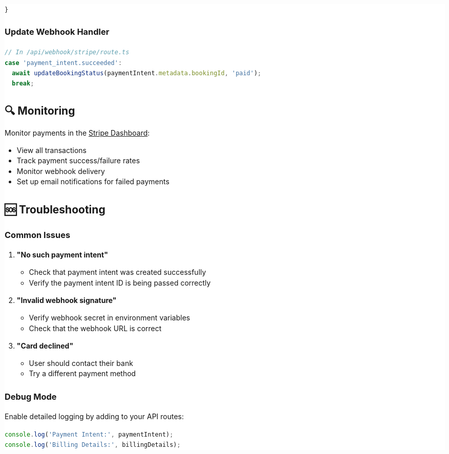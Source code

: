 ```typescript
}
```

### Update Webhook Handler
```typescript
// In /api/webhook/stripe/route.ts
case 'payment_intent.succeeded':
  await updateBookingStatus(paymentIntent.metadata.bookingId, 'paid');
  break;
```

## 🔍 Monitoring

Monitor payments in the [Stripe Dashboard](https://dashboard.stripe.com/):
- View all transactions
- Track payment success/failure rates
- Monitor webhook delivery
- Set up email notifications for failed payments

## 🆘 Troubleshooting

### Common Issues

1. **"No such payment intent"**
   - Check that payment intent was created successfully
   - Verify the payment intent ID is being passed correctly

2. **"Invalid webhook signature"**
   - Verify webhook secret in environment variables
   - Check that the webhook URL is correct

3. **"Card declined"**
   - User should contact their bank
   - Try a different payment method

### Debug Mode
Enable detailed logging by adding to your API routes:
```typescript
console.log('Payment Intent:', paymentIntent);
console.log('Billing Details:', billingDetails);
```
